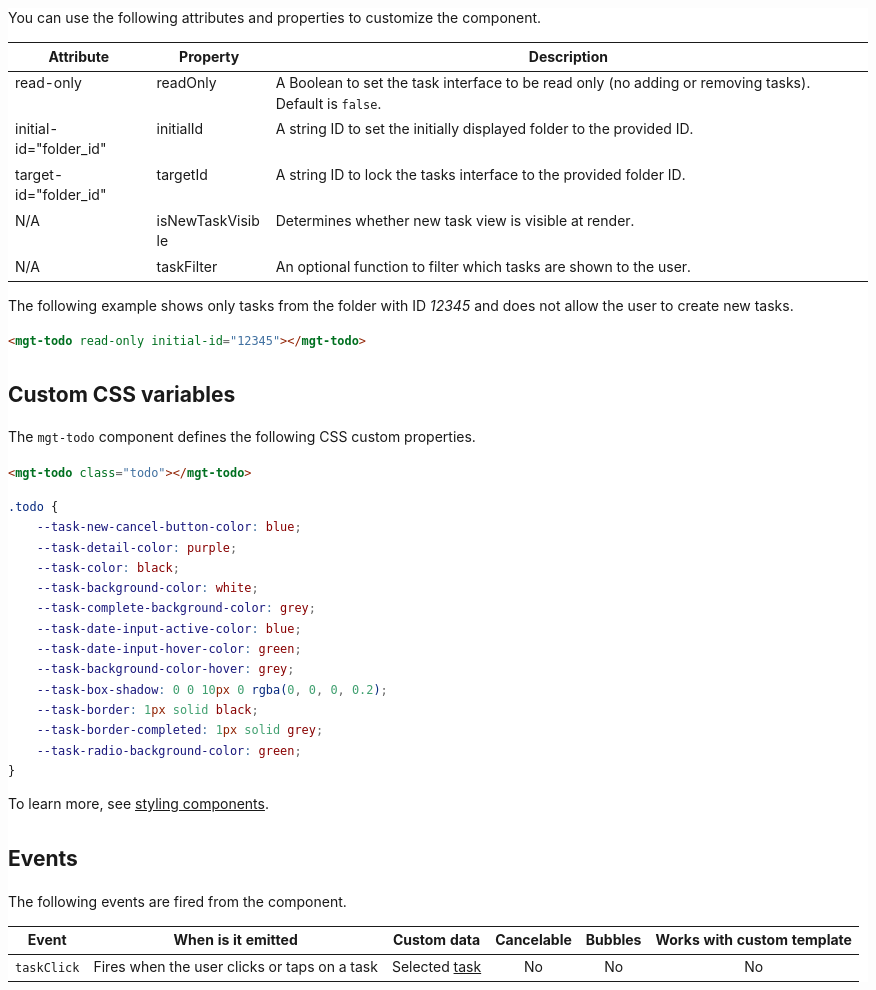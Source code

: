 You can use the following attributes and properties to customize the component.

| Attribute | Property | Description |
| -- | -- | -- |
| read-only | readOnly | A Boolean to set the task interface to be read only (no adding or removing tasks). Default is `false`. |
| initial-id="folder_id" | initialId | A string ID to set the initially displayed folder to the provided ID. |
| target-id="folder_id"| targetId | A string ID to lock the tasks interface to the provided folder ID. |
| N/A | isNewTaskVisible  | Determines whether new task view is visible at render. |
| N/A | taskFilter  | An optional function to filter which tasks are shown to the user. |

The following example shows only tasks from the folder with ID *12345* and does not allow the user to create new tasks.

```html
<mgt-todo read-only initial-id="12345"></mgt-todo>
```

## Custom CSS variables

The `mgt-todo` component defines the following CSS custom properties.

```html
<mgt-todo class="todo"></mgt-todo>
```

````css
.todo {
    --task-new-cancel-button-color: blue;
    --task-detail-color: purple;
    --task-color: black;
    --task-background-color: white;
    --task-complete-background-color: grey;
    --task-date-input-active-color: blue;
    --task-date-input-hover-color: green;
    --task-background-color-hover: grey;
    --task-box-shadow: 0 0 10px 0 rgba(0, 0, 0, 0.2);
    --task-border: 1px solid black;
    --task-border-completed: 1px solid grey;
    --task-radio-background-color: green;
}
````

To learn more, see [styling components](/graph/toolkit/customize-components/style).

## Events

The following events are fired from the component.

Event | When is it emitted | Custom data | Cancelable | Bubbles | Works with custom template
------|-------------------|--------------|:-----------:|:---------:|:---------------------------:|
`taskClick` | Fires when the user clicks or taps on a task | Selected [task](https://github.com/microsoftgraph/microsoft-graph-toolkit/blob/66a5bbb6591e6260e95dbc00c0d06bcbe8dcef38/packages/mgt-components/src/components/mgt-todo/graph.todo.ts#L41) | No | No | No
